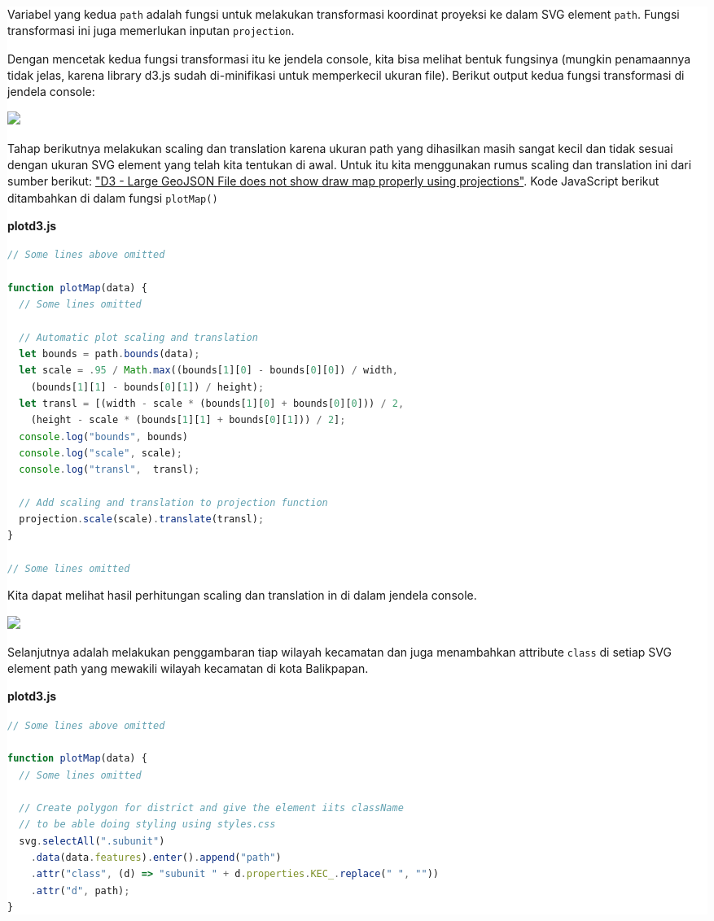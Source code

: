 Variabel yang kedua `path` adalah fungsi untuk melakukan transformasi
koordinat proyeksi ke dalam SVG element `path`. Fungsi transformasi ini
juga memerlukan inputan `projection`.

Dengan mencetak kedua fungsi transformasi itu ke jendela console, kita
bisa melihat bentuk fungsinya (mungkin penamaannya tidak jelas, karena
library d3.js sudah di-minifikasi untuk memperkecil ukuran file). 
Berikut output kedua fungsi transformasi di jendela console:

<img src="../img-resources/d3-js-balikpapan-district-map-transformation.png">

Tahap berikutnya melakukan scaling dan translation karena
ukuran path yang dihasilkan masih sangat kecil dan tidak sesuai
dengan ukuran SVG element yang telah kita tentukan di awal.
Untuk itu kita menggunakan rumus scaling dan translation ini
dari sumber berikut: ["D3 - Large GeoJSON File does not show draw map properly using projections"](https://stackoverflow.com/questions/23953366/d3-large-geojson-file-does-not-show-draw-map-properly-using-projections/24055015#24055015). Kode JavaScript berikut ditambahkan di dalam 
fungsi `plotMap()`

**plotd3.js**
```js
// Some lines above omitted

function plotMap(data) {
  // Some lines omitted

  // Automatic plot scaling and translation 
  let bounds = path.bounds(data);
  let scale = .95 / Math.max((bounds[1][0] - bounds[0][0]) / width, 
    (bounds[1][1] - bounds[0][1]) / height);
  let transl = [(width - scale * (bounds[1][0] + bounds[0][0])) / 2, 
    (height - scale * (bounds[1][1] + bounds[0][1])) / 2];
  console.log("bounds", bounds)
  console.log("scale", scale);
  console.log("transl",  transl);

  // Add scaling and translation to projection function
  projection.scale(scale).translate(transl);
}

// Some lines omitted
```

Kita dapat melihat hasil perhitungan scaling dan translation in 
di dalam jendela console.

<img src="../img-resources/d3-js-balikpapan-district-map-scaling-and-translation.png">

Selanjutnya adalah melakukan penggambaran tiap wilayah kecamatan
dan juga menambahkan attribute `class` di setiap SVG element path yang
mewakili wilayah kecamatan di kota Balikpapan.

**plotd3.js**
```js
// Some lines above omitted

function plotMap(data) {
  // Some lines omitted

  // Create polygon for district and give the element iits className
  // to be able doing styling using styles.css
  svg.selectAll(".subunit")
    .data(data.features).enter().append("path")
    .attr("class", (d) => "subunit " + d.properties.KEC_.replace(" ", ""))
    .attr("d", path);
}
```